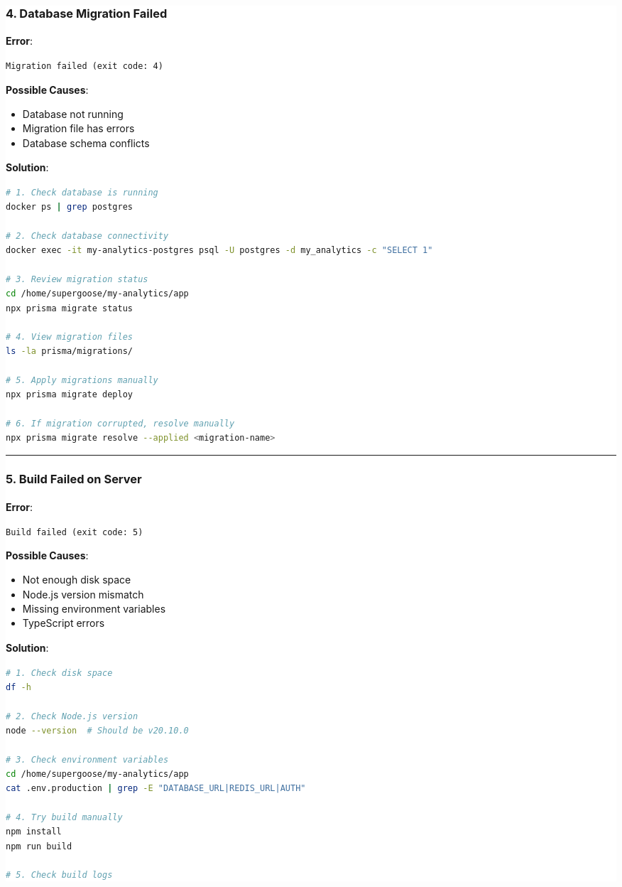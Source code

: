 
### 4. Database Migration Failed

**Error**:
```
Migration failed (exit code: 4)
```

**Possible Causes**:
- Database not running
- Migration file has errors
- Database schema conflicts

**Solution**:
```bash
# 1. Check database is running
docker ps | grep postgres

# 2. Check database connectivity
docker exec -it my-analytics-postgres psql -U postgres -d my_analytics -c "SELECT 1"

# 3. Review migration status
cd /home/supergoose/my-analytics/app
npx prisma migrate status

# 4. View migration files
ls -la prisma/migrations/

# 5. Apply migrations manually
npx prisma migrate deploy

# 6. If migration corrupted, resolve manually
npx prisma migrate resolve --applied <migration-name>
```

---

### 5. Build Failed on Server

**Error**:
```
Build failed (exit code: 5)
```

**Possible Causes**:
- Not enough disk space
- Node.js version mismatch
- Missing environment variables
- TypeScript errors

**Solution**:
```bash
# 1. Check disk space
df -h

# 2. Check Node.js version
node --version  # Should be v20.10.0

# 3. Check environment variables
cd /home/supergoose/my-analytics/app
cat .env.production | grep -E "DATABASE_URL|REDIS_URL|AUTH"

# 4. Try build manually
npm install
npm run build

# 5. Check build logs
```